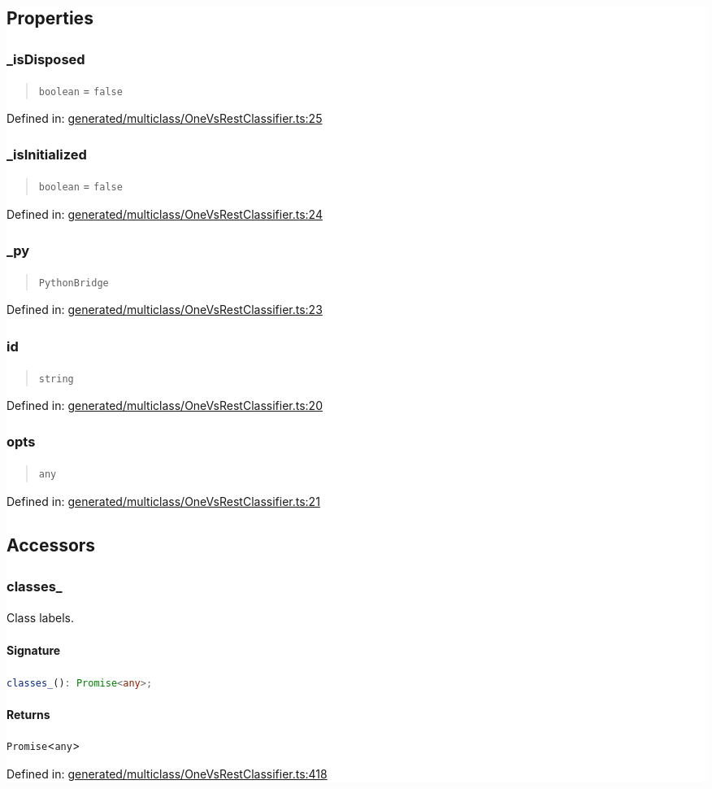 ## Properties

### \_isDisposed

> `boolean`  = `false`

Defined in:  [generated/multiclass/OneVsRestClassifier.ts:25](https://github.com/transitive-bullshit/scikit-learn-ts/blob/22af0e7/packages/sklearn/src/generated/multiclass/OneVsRestClassifier.ts#L25)

### \_isInitialized

> `boolean`  = `false`

Defined in:  [generated/multiclass/OneVsRestClassifier.ts:24](https://github.com/transitive-bullshit/scikit-learn-ts/blob/22af0e7/packages/sklearn/src/generated/multiclass/OneVsRestClassifier.ts#L24)

### \_py

> `PythonBridge`

Defined in:  [generated/multiclass/OneVsRestClassifier.ts:23](https://github.com/transitive-bullshit/scikit-learn-ts/blob/22af0e7/packages/sklearn/src/generated/multiclass/OneVsRestClassifier.ts#L23)

### id

> `string`

Defined in:  [generated/multiclass/OneVsRestClassifier.ts:20](https://github.com/transitive-bullshit/scikit-learn-ts/blob/22af0e7/packages/sklearn/src/generated/multiclass/OneVsRestClassifier.ts#L20)

### opts

> `any`

Defined in:  [generated/multiclass/OneVsRestClassifier.ts:21](https://github.com/transitive-bullshit/scikit-learn-ts/blob/22af0e7/packages/sklearn/src/generated/multiclass/OneVsRestClassifier.ts#L21)

## Accessors

### classes\_

Class labels.

#### Signature

```ts
classes_(): Promise<any>;
```

#### Returns

`Promise`\<`any`\>

Defined in:  [generated/multiclass/OneVsRestClassifier.ts:418](https://github.com/transitive-bullshit/scikit-learn-ts/blob/22af0e7/packages/sklearn/src/generated/multiclass/OneVsRestClassifier.ts#L418)
